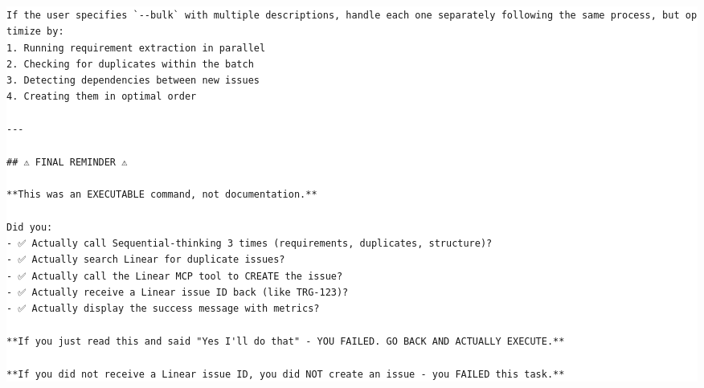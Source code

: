    ```
If the user specifies `--bulk` with multiple descriptions, handle each one separately following the same process, but optimize by:
1. Running requirement extraction in parallel
2. Checking for duplicates within the batch
3. Detecting dependencies between new issues
4. Creating them in optimal order

---

## ⚠️ FINAL REMINDER ⚠️

**This was an EXECUTABLE command, not documentation.**

Did you:
- ✅ Actually call Sequential-thinking 3 times (requirements, duplicates, structure)?
- ✅ Actually search Linear for duplicate issues?
- ✅ Actually call the Linear MCP tool to CREATE the issue?
- ✅ Actually receive a Linear issue ID back (like TRG-123)?
- ✅ Actually display the success message with metrics?

**If you just read this and said "Yes I'll do that" - YOU FAILED. GO BACK AND ACTUALLY EXECUTE.**

**If you did not receive a Linear issue ID, you did NOT create an issue - you FAILED this task.**
